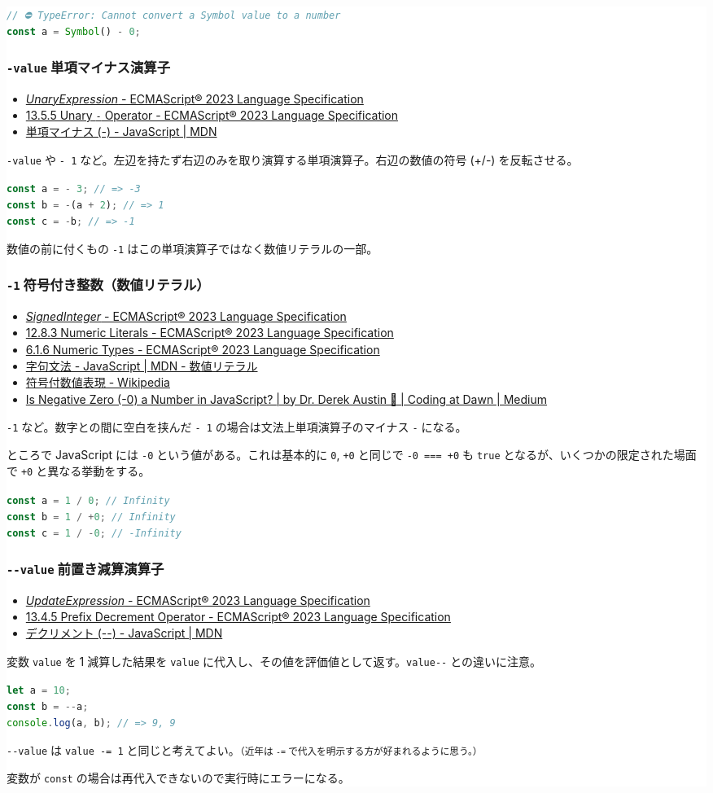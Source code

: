 ```js
// ⛔ TypeError: Cannot convert a Symbol value to a number
const a = Symbol() - 0;
```

### `-value` 単項マイナス演算子

- [*UnaryExpression* - ECMAScript® 2023 Language Specification](https://tc39.es/ecma262/#prod-UnaryExpression)
- [13.5.5 Unary `-` Operator - ECMAScript® 2023 Language Specification](https://tc39.es/ecma262/#sec-unary-minus-operator)
- [単項マイナス (-) - JavaScript | MDN](https://developer.mozilla.org/ja/docs/Web/JavaScript/Reference/Operators/Unary_negation)

`-value` や `- 1` など。左辺を持たず右辺のみを取り演算する単項演算子。右辺の数値の符号 (+/-) を反転させる。

```js
const a = - 3; // => -3
const b = -(a + 2); // => 1
const c = -b; // => -1
```

数値の前に付くもの `-1` はこの単項演算子ではなく数値リテラルの一部。

### `-1` 符号付き整数（数値リテラル）

- [*SignedInteger* - ECMAScript® 2023 Language Specification](https://tc39.es/ecma262/#prod-SignedInteger)
- [12.8.3 Numeric Literals - ECMAScript® 2023 Language Specification](https://tc39.es/ecma262/#sec-literals-numeric-literals)
- [6.1.6 Numeric Types - ECMAScript® 2023 Language Specification](https://tc39.es/ecma262/#sec-numeric-types)
- [字句文法 - JavaScript | MDN - 数値リテラル](https://developer.mozilla.org/ja/docs/Web/JavaScript/Reference/Lexical_grammar#%E6%95%B0%E5%80%A4%E3%83%AA%E3%83%86%E3%83%A9%E3%83%AB)
- [符号付数値表現 - Wikipedia](https://ja.wikipedia.org/wiki/%E7%AC%A6%E5%8F%B7%E4%BB%98%E6%95%B0%E5%80%A4%E8%A1%A8%E7%8F%BE)
- [Is Negative Zero (-0) a Number in JavaScript? | by Dr. Derek Austin 🥳 | Coding at Dawn | Medium](https://medium.com/coding-at-dawn/is-negative-zero-0-a-number-in-javascript-c62739f80114)

`-1` など。数字との間に空白を挟んだ `- 1` の場合は文法上単項演算子のマイナス `-` になる。

ところで JavaScript には `-0` という値がある。これは基本的に `0`, `+0` と同じで `-0 === +0` も `true` となるが、いくつかの限定された場面で `+0` と異なる挙動をする。

```js
const a = 1 / 0; // Infinity
const b = 1 / +0; // Infinity
const c = 1 / -0; // -Infinity
```

### `--value` 前置き減算演算子

- [*UpdateExpression* - ECMAScript® 2023 Language Specification](https://tc39.es/ecma262/#prod-UpdateExpression)
- [13.4.5 Prefix Decrement Operator - ECMAScript® 2023 Language Specification](https://tc39.es/ecma262/#sec-prefix-decrement-operator)
- [デクリメント (--) - JavaScript | MDN](https://developer.mozilla.org/ja/docs/Web/JavaScript/Reference/Operators/Decrement)

変数 `value` を 1 減算した結果を `value` に代入し、その値を評価値として返す。`value--` との違いに注意。

```js
let a = 10;
const b = --a;
console.log(a, b); // => 9, 9
```

`--value` は `value -= 1` と同じと考えてよい。<small>（近年は `-=` で代入を明示する方が好まれるように思う。）</small>

変数が `const` の場合は再代入できないので実行時にエラーになる。
